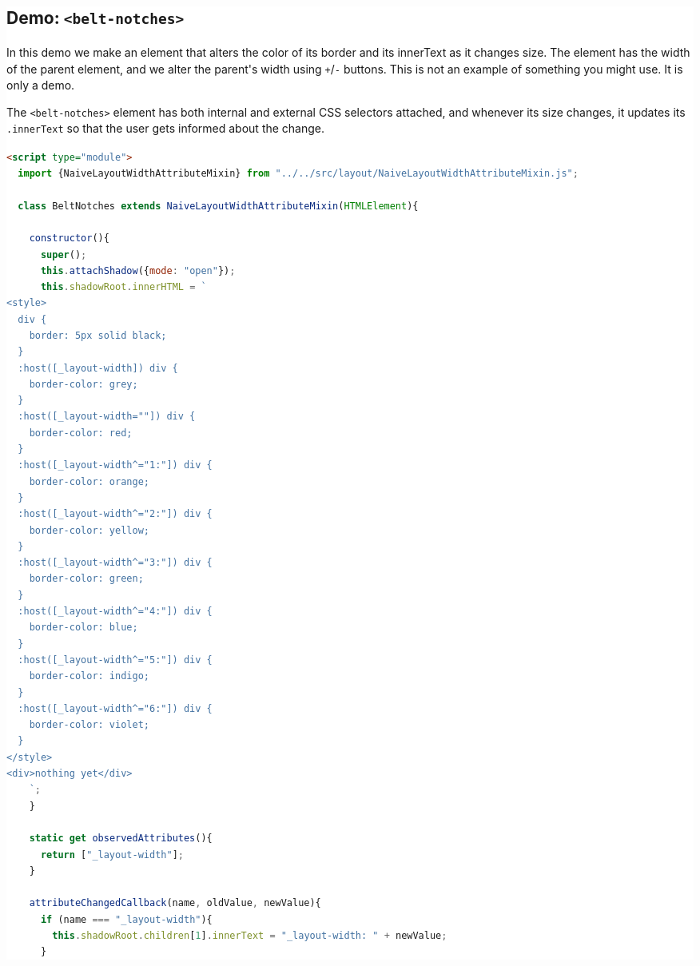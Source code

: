 ## Demo: `<belt-notches>`

In this demo we make an element that alters the color of its border and its innerText as it changes size.
The element has the width of the parent element, and we alter the parent's width using `+`/`-` buttons.
This is not an example of something you might use. It is only a demo.

The `<belt-notches>` element has both internal and external CSS selectors attached, and
whenever its size changes, it updates its `.innerText` so that the user gets informed about the change.

```html
<script type="module">
  import {NaiveLayoutWidthAttributeMixin} from "../../src/layout/NaiveLayoutWidthAttributeMixin.js";

  class BeltNotches extends NaiveLayoutWidthAttributeMixin(HTMLElement){

    constructor(){
      super();
      this.attachShadow({mode: "open"});
      this.shadowRoot.innerHTML = `
<style>
  div {
    border: 5px solid black;
  }
  :host([_layout-width]) div {
    border-color: grey;
  }
  :host([_layout-width=""]) div {
    border-color: red;
  }
  :host([_layout-width^="1:"]) div {
    border-color: orange;
  }
  :host([_layout-width^="2:"]) div {
    border-color: yellow;
  }
  :host([_layout-width^="3:"]) div {
    border-color: green;
  }
  :host([_layout-width^="4:"]) div {
    border-color: blue;
  }
  :host([_layout-width^="5:"]) div {
    border-color: indigo;
  }
  :host([_layout-width^="6:"]) div {
    border-color: violet;
  }
</style>
<div>nothing yet</div>
    `;
    }

    static get observedAttributes(){
      return ["_layout-width"];
    }

    attributeChangedCallback(name, oldValue, newValue){
      if (name === "_layout-width"){
        this.shadowRoot.children[1].innerText = "_layout-width: " + newValue;
      }
```